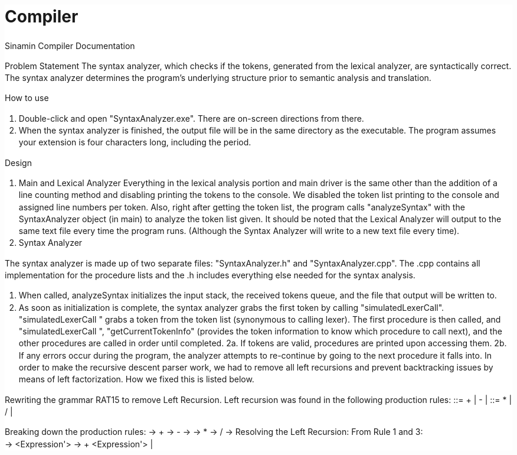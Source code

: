 # Compiler

Sinamin Compiler Documentation
 
Problem Statement
The syntax analyzer, which checks if the tokens, generated from the lexical analyzer, are syntactically correct. The syntax analyzer determines the program’s underlying structure prior to semantic analysis and translation.

How to use
1. Double-click and open "SyntaxAnalyzer.exe". There are on-screen directions from there.
2. When the syntax analyzer is finished, the output file will be in the same directory as the executable. The program assumes your extension is four characters long, including the period.

Design
1. Main and Lexical Analyzer
Everything in the lexical analysis portion and main driver is the same other than the addition of a line counting method and disabling printing the tokens to the console. We disabled the token list printing to the console and assigned line numbers per token. Also, right after getting the token list, the program calls "analyzeSyntax" with the SyntaxAnalyzer object (in main) to analyze the token list given. It should be noted that the Lexical Analyzer will output to the same text file every time the program runs. (Although the Syntax Analyzer will write to a new text file every time).
2. Syntax Analyzer

The syntax analyzer is made up of two separate files: "SyntaxAnalyzer.h" and "SyntaxAnalyzer.cpp". The .cpp contains all implementation for the procedure lists and the .h includes everything else needed for the syntax analysis. 	
1. When called, analyzeSyntax initializes the input stack, the received tokens queue, and the file that output will be written to.
2. As soon as initialization is complete, the syntax analyzer grabs the first token by calling "simulatedLexerCall". "simulatedLexerCall " grabs a token from the token list (synonymous to calling lexer). The first procedure is then called, and "simulatedLexerCall ", "getCurrentTokenInfo" (provides the token information to know which procedure to call next), and the other procedures are called in order until completed.
			2a. If tokens are valid, procedures are printed upon accessing them.
2b. If any errors occur during the program, the analyzer attempts to	 re-continue by going to the next procedure it falls into.
In order to make the recursive descent parser work, we had to remove all left recursions and prevent backtracking issues by means of left factorization. How we fixed this is listed below.

Rewriting the grammar RAT15 to remove Left Recursion.
Left recursion was found in the following production rules:
<Expression> ::= <Expression> + <Term> | <Expression> - <Term> | <Term>
<Term> ::= <Term> * <Factor> | <Term> / <Factor> | <Factor>

Breaking down the production rules: 
<Expression>  ->  <Expression> + <Term>
<Expression>  ->  <Expression> - <Term>
<Expression>  ->  <Term>
<Term>  ->  <Term> * <Factor>
<Term>  ->  <Term> / <Factor>
<Term>  ->  <Factor>
Resolving the Left Recursion:
From Rule 1 and 3:          
<Expression>  ->  <Term> <Expression'>
<Expression>  ->  + <Term> <Expression'> | <Empty>
